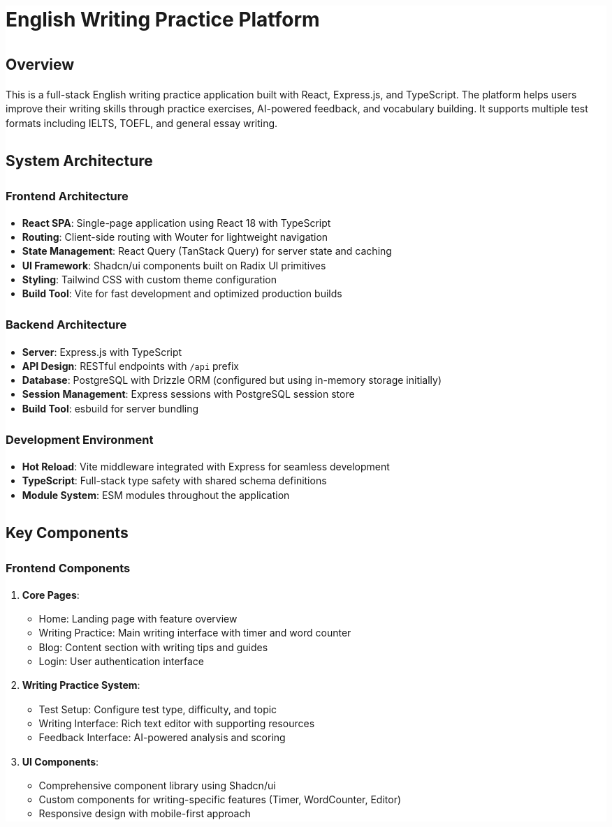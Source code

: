 # English Writing Practice Platform

## Overview

This is a full-stack English writing practice application built with React, Express.js, and TypeScript. The platform helps users improve their writing skills through practice exercises, AI-powered feedback, and vocabulary building. It supports multiple test formats including IELTS, TOEFL, and general essay writing.

## System Architecture

### Frontend Architecture
- **React SPA**: Single-page application using React 18 with TypeScript
- **Routing**: Client-side routing with Wouter for lightweight navigation
- **State Management**: React Query (TanStack Query) for server state and caching
- **UI Framework**: Shadcn/ui components built on Radix UI primitives
- **Styling**: Tailwind CSS with custom theme configuration
- **Build Tool**: Vite for fast development and optimized production builds

### Backend Architecture
- **Server**: Express.js with TypeScript
- **API Design**: RESTful endpoints with `/api` prefix
- **Database**: PostgreSQL with Drizzle ORM (configured but using in-memory storage initially)
- **Session Management**: Express sessions with PostgreSQL session store
- **Build Tool**: esbuild for server bundling

### Development Environment
- **Hot Reload**: Vite middleware integrated with Express for seamless development
- **TypeScript**: Full-stack type safety with shared schema definitions
- **Module System**: ESM modules throughout the application

## Key Components

### Frontend Components
1. **Core Pages**:
   - Home: Landing page with feature overview
   - Writing Practice: Main writing interface with timer and word counter
   - Blog: Content section with writing tips and guides
   - Login: User authentication interface

2. **Writing Practice System**:
   - Test Setup: Configure test type, difficulty, and topic
   - Writing Interface: Rich text editor with supporting resources
   - Feedback Interface: AI-powered analysis and scoring

3. **UI Components**:
   - Comprehensive component library using Shadcn/ui
   - Custom components for writing-specific features (Timer, WordCounter, Editor)
   - Responsive design with mobile-first approach
